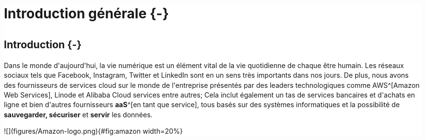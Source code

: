 

# Introduction générale {-}

## Introduction {-}

Dans le monde d'aujourd'hui, la vie numérique est un élément vital de la vie quotidienne de chaque être humain. Les réseaux sociaux tels que Facebook, Instagram, Twitter et LinkedIn sont en un sens très importants dans nos jours.
De plus, nous avons des fournisseurs de services cloud sur le monde de l'entreprise présentés par des leaders technologiques comme AWS^[Amazon Web Services], Linode et Alibaba Cloud services entre autres; Cela inclut également un tas de services bancaires et d'achats en ligne et bien d'autres fournisseurs **aaS**^[en tant que service], tous basés sur des systèmes informatiques et la possibilité de **sauvegarder, sécuriser** et **servir** les données.

<div id="bigfive" style="centered">
![](figures/Amazon-logo.png){#fig:amazon width=20%}